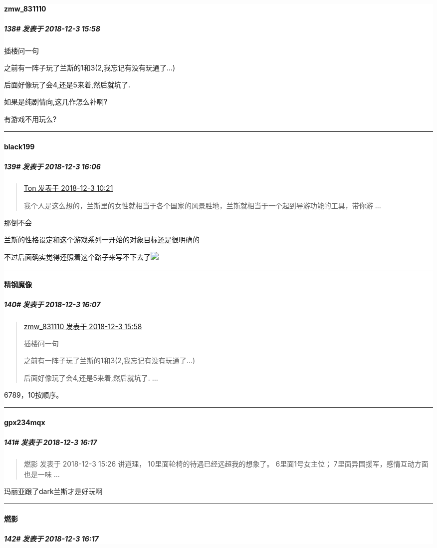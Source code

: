####  zmw_831110  
##### 138#       发表于 2018-12-3 15:58

插楼问一句

之前有一阵子玩了兰斯的1和3(2,我忘记有没有玩通了...)

后面好像玩了会4,还是5来着,然后就坑了.

如果是纯剧情向,这几作怎么补啊?

有游戏不用玩么?

*****

####  black199  
##### 139#       发表于 2018-12-3 16:06

<blockquote><a href="httphttps://bbs.saraba1st.com/2b/forum.php?mod=redirect&amp;goto=findpost&amp;pid=41808465&amp;ptid=1794456" target="_blank">Ton 发表于 2018-12-3 10:21</a>

我个人是这么想的，兰斯里的女性就相当于各个国家的风景胜地，兰斯就相当于一个起到导游功能的工具，带你游 ...</blockquote>
那倒不会

兰斯的性格设定和这个游戏系列一开始的对象目标还是很明确的

不过后面确实觉得还照着这个路子来写不下去了<img src="https://static.saraba1st.com/image/smiley/face2017/067.png" referrerpolicy="no-referrer">

*****

####  精钢魔像  
##### 140#       发表于 2018-12-3 16:07

<blockquote><a href="httphttps://bbs.saraba1st.com/2b/forum.php?mod=redirect&amp;goto=findpost&amp;pid=41812450&amp;ptid=1794456" target="_blank">zmw_831110 发表于 2018-12-3 15:58</a>

插楼问一句

之前有一阵子玩了兰斯的1和3(2,我忘记有没有玩通了...)

后面好像玩了会4,还是5来着,然后就坑了. ...</blockquote>
6789，10按顺序。

*****

####  gpx234mqx  
##### 141#       发表于 2018-12-3 16:17

<blockquote>燃影 发表于 2018-12-3 15:26
讲道理， 10里面轮椅的待遇已经远超我的想象了。 6里面1号女主位； 7里面异国援军，感情互动方面也是一味 ...</blockquote>
玛丽亚跟了dark兰斯才是好玩啊

*****

####  燃影  
##### 142#       发表于 2018-12-3 16:17
